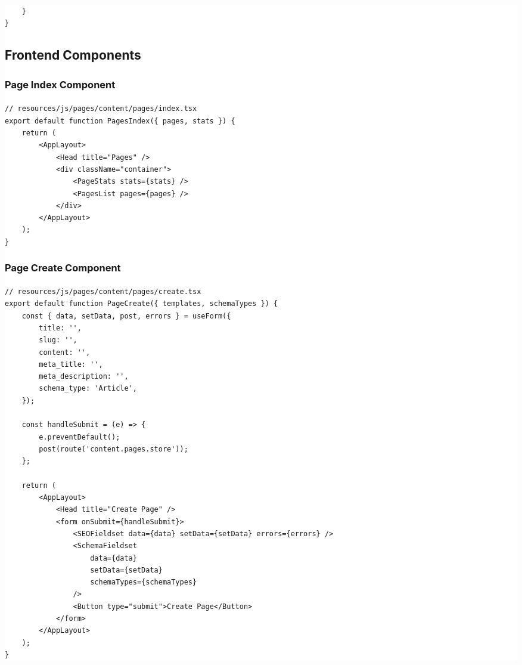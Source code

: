 ```php
    }
}
```

## Frontend Components

### Page Index Component
```tsx
// resources/js/pages/content/pages/index.tsx
export default function PagesIndex({ pages, stats }) {
    return (
        <AppLayout>
            <Head title="Pages" />
            <div className="container">
                <PageStats stats={stats} />
                <PagesList pages={pages} />
            </div>
        </AppLayout>
    );
}
```

### Page Create Component
```tsx
// resources/js/pages/content/pages/create.tsx
export default function PageCreate({ templates, schemaTypes }) {
    const { data, setData, post, errors } = useForm({
        title: '',
        slug: '',
        content: '',
        meta_title: '',
        meta_description: '',
        schema_type: 'Article',
    });
    
    const handleSubmit = (e) => {
        e.preventDefault();
        post(route('content.pages.store'));
    };
    
    return (
        <AppLayout>
            <Head title="Create Page" />
            <form onSubmit={handleSubmit}>
                <SEOFieldset data={data} setData={setData} errors={errors} />
                <SchemaFieldset 
                    data={data} 
                    setData={setData} 
                    schemaTypes={schemaTypes} 
                />
                <Button type="submit">Create Page</Button>
            </form>
        </AppLayout>
    );
}
```
